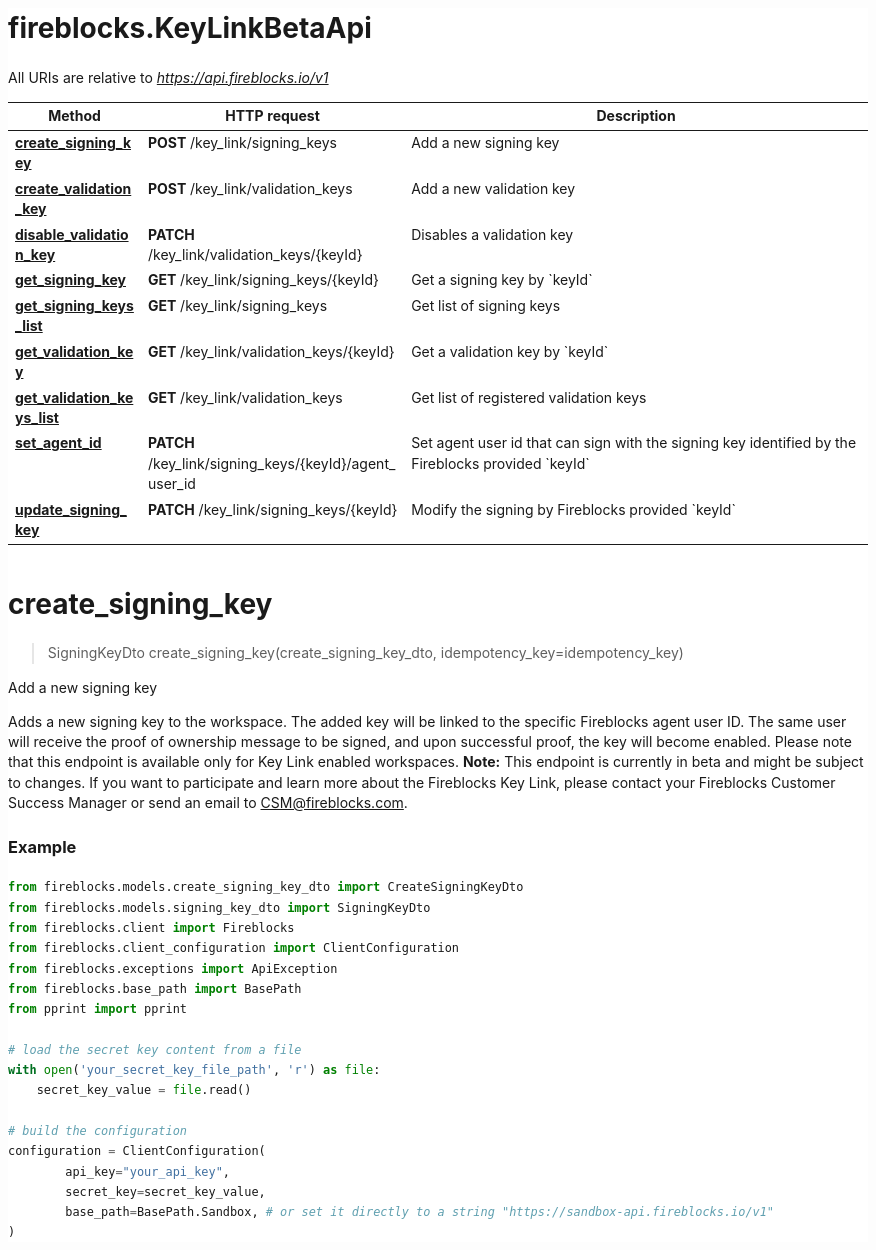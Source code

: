 # fireblocks.KeyLinkBetaApi

All URIs are relative to *https://api.fireblocks.io/v1*

Method | HTTP request | Description
------------- | ------------- | -------------
[**create_signing_key**](KeyLinkBetaApi.md#create_signing_key) | **POST** /key_link/signing_keys | Add a new signing key
[**create_validation_key**](KeyLinkBetaApi.md#create_validation_key) | **POST** /key_link/validation_keys | Add a new validation key
[**disable_validation_key**](KeyLinkBetaApi.md#disable_validation_key) | **PATCH** /key_link/validation_keys/{keyId} | Disables a validation key
[**get_signing_key**](KeyLinkBetaApi.md#get_signing_key) | **GET** /key_link/signing_keys/{keyId} | Get a signing key by &#x60;keyId&#x60;
[**get_signing_keys_list**](KeyLinkBetaApi.md#get_signing_keys_list) | **GET** /key_link/signing_keys | Get list of signing keys
[**get_validation_key**](KeyLinkBetaApi.md#get_validation_key) | **GET** /key_link/validation_keys/{keyId} | Get a validation key by &#x60;keyId&#x60;
[**get_validation_keys_list**](KeyLinkBetaApi.md#get_validation_keys_list) | **GET** /key_link/validation_keys | Get list of registered validation keys
[**set_agent_id**](KeyLinkBetaApi.md#set_agent_id) | **PATCH** /key_link/signing_keys/{keyId}/agent_user_id | Set agent user id that can sign with the signing key identified by the Fireblocks provided &#x60;keyId&#x60;
[**update_signing_key**](KeyLinkBetaApi.md#update_signing_key) | **PATCH** /key_link/signing_keys/{keyId} | Modify the signing by Fireblocks provided &#x60;keyId&#x60;


# **create_signing_key**
> SigningKeyDto create_signing_key(create_signing_key_dto, idempotency_key=idempotency_key)

Add a new signing key

Adds a new signing key to the workspace. The added key will be linked to the specific Fireblocks agent user ID. The same user will receive the proof of ownership message to be signed, and upon successful proof, the key will become enabled. Please note that this endpoint is available only for Key Link enabled workspaces. **Note:**  This endpoint is currently in beta and might be subject to changes. If you want to participate and learn more about the Fireblocks Key Link, please contact your Fireblocks Customer Success Manager or send an email to CSM@fireblocks.com.

### Example


```python
from fireblocks.models.create_signing_key_dto import CreateSigningKeyDto
from fireblocks.models.signing_key_dto import SigningKeyDto
from fireblocks.client import Fireblocks
from fireblocks.client_configuration import ClientConfiguration
from fireblocks.exceptions import ApiException
from fireblocks.base_path import BasePath
from pprint import pprint

# load the secret key content from a file
with open('your_secret_key_file_path', 'r') as file:
    secret_key_value = file.read()

# build the configuration
configuration = ClientConfiguration(
        api_key="your_api_key",
        secret_key=secret_key_value,
        base_path=BasePath.Sandbox, # or set it directly to a string "https://sandbox-api.fireblocks.io/v1"
)


```